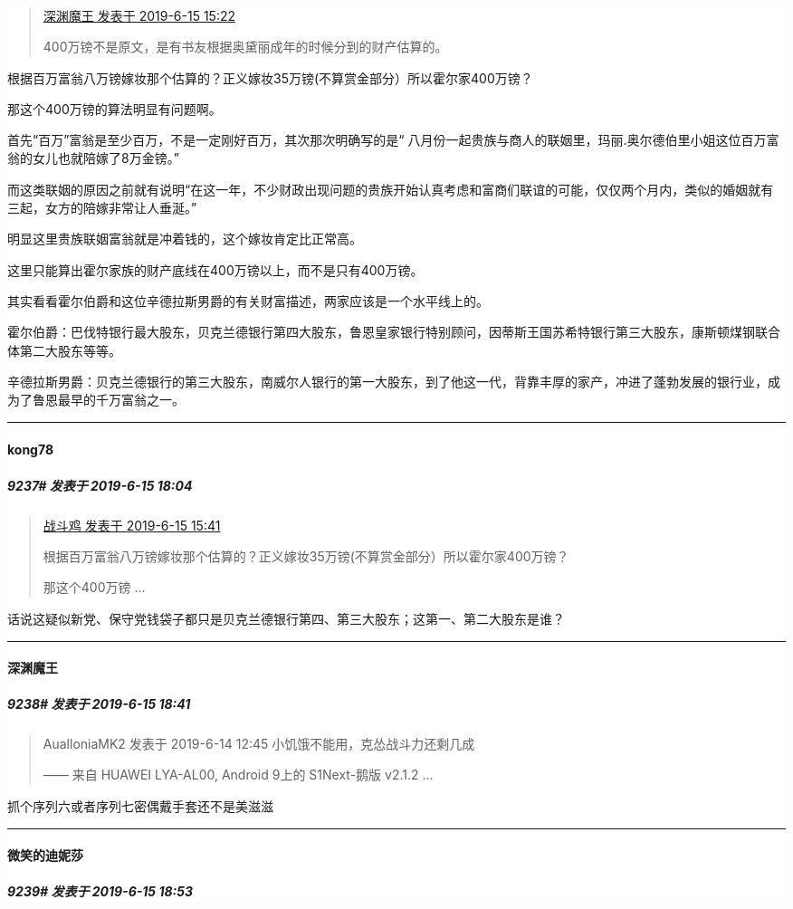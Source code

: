 
<blockquote><a href="httphttps://bbs.saraba1st.com/2b/forum.php?mod=redirect&amp;goto=findpost&amp;pid=44138775&amp;ptid=1595632" target="_blank">深渊魔王 发表于 2019-6-15 15:22</a>

400万镑不是原文，是有书友根据奥黛丽成年的时候分到的财产估算的。</blockquote>
根据百万富翁八万镑嫁妆那个估算的？正义嫁妆35万镑(不算赏金部分）所以霍尔家400万镑？


那这个400万镑的算法明显有问题啊。


首先“百万”富翁是至少百万，不是一定刚好百万，其次那次明确写的是“ 八月份一起贵族与商人的联姻里，玛丽.奥尔德伯里小姐这位百万富翁的女儿也就陪嫁了8万金镑。”

而这类联姻的原因之前就有说明“在这一年，不少财政出现问题的贵族开始认真考虑和富商们联谊的可能，仅仅两个月内，类似的婚姻就有三起，女方的陪嫁非常让人垂涎。”


明显这里贵族联姻富翁就是冲着钱的，这个嫁妆肯定比正常高。


这里只能算出霍尔家族的财产底线在400万镑以上，而不是只有400万镑。


其实看看霍尔伯爵和这位辛德拉斯男爵的有关财富描述，两家应该是一个水平线上的。


霍尔伯爵：巴伐特银行最大股东，贝克兰德银行第四大股东，鲁恩皇家银行特别顾问，因蒂斯王国苏希特银行第三大股东，康斯顿煤钢联合体第二大股东等等。

辛德拉斯男爵：贝克兰德银行的第三大股东，南威尔人银行的第一大股东，到了他这一代，背靠丰厚的家产，冲进了蓬勃发展的银行业，成为了鲁恩最早的千万富翁之一。


-----

####  kong78  
##### 9237#       发表于 2019-6-15 18:04


<blockquote><a href="httphttps://bbs.saraba1st.com/2b/forum.php?mod=redirect&amp;goto=findpost&amp;pid=44138968&amp;ptid=1595632" target="_blank">战斗鸡 发表于 2019-6-15 15:41</a>

根据百万富翁八万镑嫁妆那个估算的？正义嫁妆35万镑(不算赏金部分）所以霍尔家400万镑？


那这个400万镑 ...</blockquote>
话说这疑似新党、保守党钱袋子都只是贝克兰德银行第四、第三大股东；这第一、第二大股东是谁？


-----

####  深渊魔王  
##### 9238#       发表于 2019-6-15 18:41


<blockquote>AualloniaMK2 发表于 2019-6-14 12:45
小饥饿不能用，克怂战斗力还剩几成


—— 来自 HUAWEI LYA-AL00, Android 9上的 S1Next-鹅版 v2.1.2 ...</blockquote>
抓个序列六或者序列七密偶戴手套还不是美滋滋


-----

####  微笑的迪妮莎  
##### 9239#       发表于 2019-6-15 18:53
